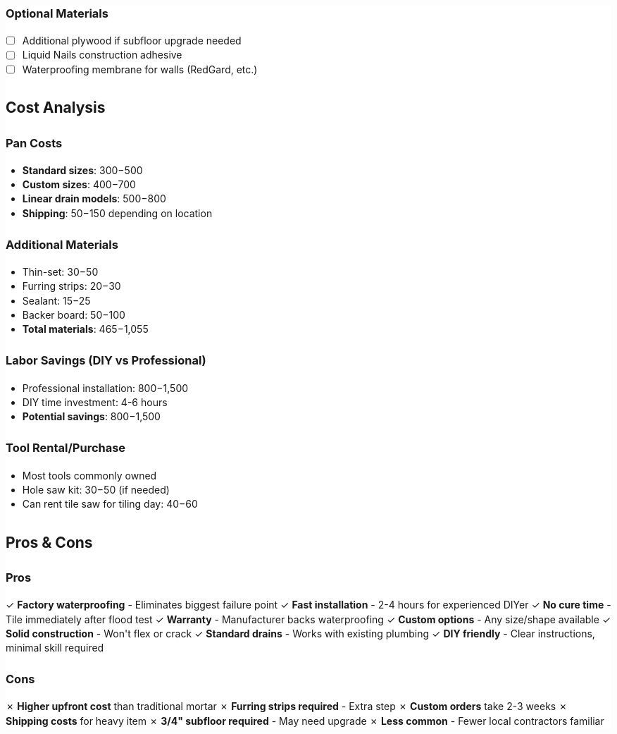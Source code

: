 ### Optional Materials
- [ ] Additional plywood if subfloor upgrade needed
- [ ] Liquid Nails construction adhesive
- [ ] Waterproofing membrane for walls (RedGard, etc.)

## Cost Analysis

### Pan Costs
- **Standard sizes**: $300-$500
- **Custom sizes**: $400-$700
- **Linear drain models**: $500-$800
- **Shipping**: $50-$150 depending on location

### Additional Materials
- Thin-set: $30-$50
- Furring strips: $20-$30
- Sealant: $15-$25
- Backer board: $50-$100
- **Total materials**: $465-$1,055

### Labor Savings (DIY vs Professional)
- Professional installation: $800-$1,500
- DIY time investment: 4-6 hours
- **Potential savings**: $800-$1,500

### Tool Rental/Purchase
- Most tools commonly owned
- Hole saw kit: $30-$50 (if needed)
- Can rent tile saw for tiling day: $40-$60

## Pros & Cons

### Pros
✓ **Factory waterproofing** - Eliminates biggest failure point
✓ **Fast installation** - 2-4 hours for experienced DIYer
✓ **No cure time** - Tile immediately after flood test
✓ **Warranty** - Manufacturer backs waterproofing
✓ **Custom options** - Any size/shape available
✓ **Solid construction** - Won't flex or crack
✓ **Standard drains** - Works with existing plumbing
✓ **DIY friendly** - Clear instructions, minimal skill required

### Cons
✗ **Higher upfront cost** than traditional mortar
✗ **Furring strips required** - Extra step
✗ **Custom orders** take 2-3 weeks
✗ **Shipping costs** for heavy item
✗ **3/4" subfloor required** - May need upgrade
✗ **Less common** - Fewer local contractors familiar
